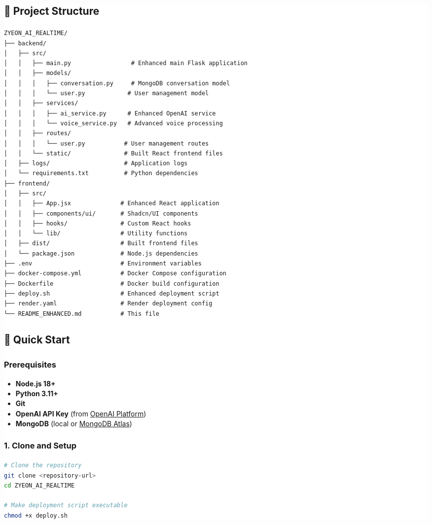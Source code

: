 ## 📁 Project Structure

```
ZYEON_AI_REALTIME/
├── backend/
│   ├── src/
│   │   ├── main.py                 # Enhanced main Flask application
│   │   ├── models/
│   │   │   ├── conversation.py     # MongoDB conversation model
│   │   │   └── user.py            # User management model
│   │   ├── services/
│   │   │   ├── ai_service.py      # Enhanced OpenAI service
│   │   │   └── voice_service.py   # Advanced voice processing
│   │   ├── routes/
│   │   │   └── user.py           # User management routes
│   │   └── static/               # Built React frontend files
│   ├── logs/                     # Application logs
│   └── requirements.txt          # Python dependencies
├── frontend/
│   ├── src/
│   │   ├── App.jsx              # Enhanced React application
│   │   ├── components/ui/       # Shadcn/UI components
│   │   ├── hooks/               # Custom React hooks
│   │   └── lib/                 # Utility functions
│   ├── dist/                    # Built frontend files
│   └── package.json             # Node.js dependencies
├── .env                         # Environment variables
├── docker-compose.yml           # Docker Compose configuration
├── Dockerfile                   # Docker build configuration
├── deploy.sh                    # Enhanced deployment script
├── render.yaml                  # Render deployment config
└── README_ENHANCED.md           # This file
```

## 🔧 Quick Start

### Prerequisites

- **Node.js 18+**
- **Python 3.11+**
- **Git**
- **OpenAI API Key** (from [OpenAI Platform](https://platform.openai.com/api-keys))
- **MongoDB** (local or [MongoDB Atlas](https://www.mongodb.com/atlas))

### 1. Clone and Setup

```bash
# Clone the repository
git clone <repository-url>
cd ZYEON_AI_REALTIME

# Make deployment script executable
chmod +x deploy.sh
```
